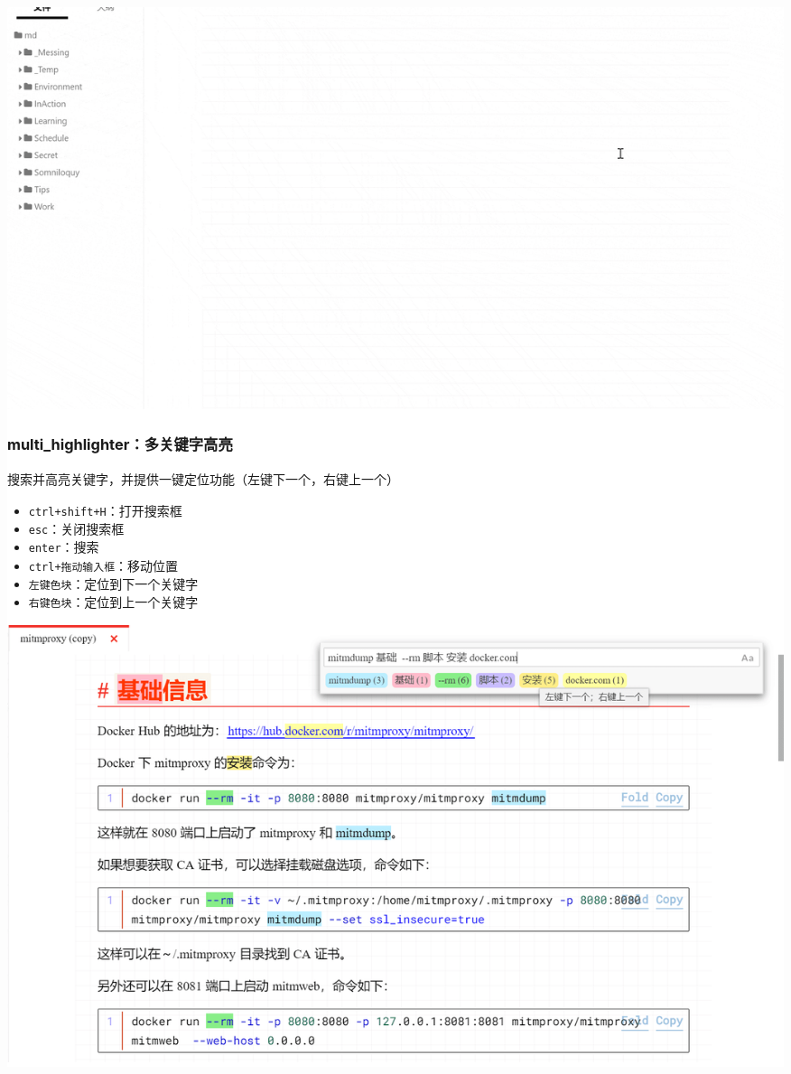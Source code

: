 ![search_mutli](/imgs/search_mutli.gif)

### multi\_highlighter：多关键字高亮

搜索并高亮关键字，并提供一键定位功能（左键下一个，右键上一个）

+   `ctrl+shift+H`：打开搜索框
+   `esc`：关闭搜索框
+   `enter`：搜索
+   `ctrl+拖动输入框`：移动位置
+   `左键色块`：定位到下一个关键字
+   `右键色块`：定位到上一个关键字

![multi_highlighter](/imgs/multi_highlighter.png)

